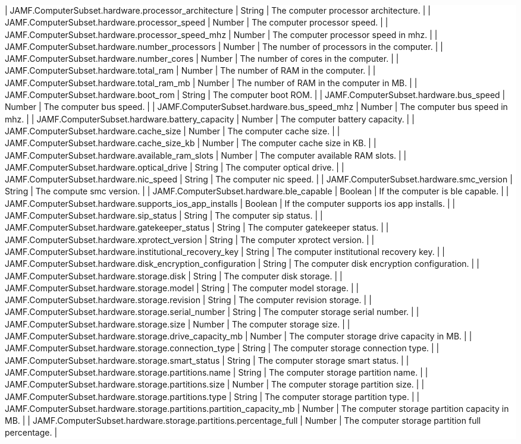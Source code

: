 | JAMF.ComputerSubset.hardware.processor_architecture | String | The computer processor architecture. | 
| JAMF.ComputerSubset.hardware.processor_speed | Number | The computer processor speed. | 
| JAMF.ComputerSubset.hardware.processor_speed_mhz | Number | The computer processor speed in mhz. | 
| JAMF.ComputerSubset.hardware.number_processors | Number | The number of processors in the computer. | 
| JAMF.ComputerSubset.hardware.number_cores | Number | The number of cores in the computer. | 
| JAMF.ComputerSubset.hardware.total_ram | Number | The number of RAM in the computer. | 
| JAMF.ComputerSubset.hardware.total_ram_mb | Number | The number of RAM in the computer in MB. | 
| JAMF.ComputerSubset.hardware.boot_rom | String | The computer boot ROM. | 
| JAMF.ComputerSubset.hardware.bus_speed | Number | The computer bus speed. | 
| JAMF.ComputerSubset.hardware.bus_speed_mhz | Number | The computer bus speed in mhz. | 
| JAMF.ComputerSubset.hardware.battery_capacity | Number | The computer battery capacity. | 
| JAMF.ComputerSubset.hardware.cache_size | Number | The computer cache size. | 
| JAMF.ComputerSubset.hardware.cache_size_kb | Number | The computer cache size in KB. | 
| JAMF.ComputerSubset.hardware.available_ram_slots | Number | The computer available RAM slots. | 
| JAMF.ComputerSubset.hardware.optical_drive | String | The computer optical drive. | 
| JAMF.ComputerSubset.hardware.nic_speed | String | The computer nic speed. | 
| JAMF.ComputerSubset.hardware.smc_version | String | The compute smc version. | 
| JAMF.ComputerSubset.hardware.ble_capable | Boolean | If the computer is ble capable. | 
| JAMF.ComputerSubset.hardware.supports_ios_app_installs | Boolean | If the computer supports ios app installs. | 
| JAMF.ComputerSubset.hardware.sip_status | String | The computer sip status. | 
| JAMF.ComputerSubset.hardware.gatekeeper_status | String | The computer gatekeeper status. | 
| JAMF.ComputerSubset.hardware.xprotect_version | String | The computer xprotect version. | 
| JAMF.ComputerSubset.hardware.institutional_recovery_key | String | The computer institutional recovery key. | 
| JAMF.ComputerSubset.hardware.disk_encryption_configuration | String | The computer disk encryption configuration. | 
| JAMF.ComputerSubset.hardware.storage.disk | String | The computer disk storage. | 
| JAMF.ComputerSubset.hardware.storage.model | String | The computer model storage. | 
| JAMF.ComputerSubset.hardware.storage.revision | String | The computer revision storage. | 
| JAMF.ComputerSubset.hardware.storage.serial_number | String | The computer storage serial number. | 
| JAMF.ComputerSubset.hardware.storage.size | Number | The computer storage size. | 
| JAMF.ComputerSubset.hardware.storage.drive_capacity_mb | Number | The computer storage drive capacity in MB. | 
| JAMF.ComputerSubset.hardware.storage.connection_type | String | The computer storage connection type. | 
| JAMF.ComputerSubset.hardware.storage.smart_status | String | The computer storage smart status. | 
| JAMF.ComputerSubset.hardware.storage.partitions.name | String | The computer storage partition name. | 
| JAMF.ComputerSubset.hardware.storage.partitions.size | Number | The computer storage partition size. | 
| JAMF.ComputerSubset.hardware.storage.partitions.type | String | The computer storage partition type. | 
| JAMF.ComputerSubset.hardware.storage.partitions.partition_capacity_mb | Number | The computer storage partition capacity in MB. | 
| JAMF.ComputerSubset.hardware.storage.partitions.percentage_full | Number | The computer storage partition full percentage. | 